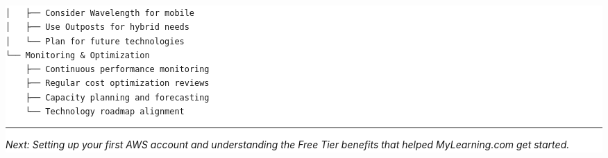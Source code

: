 ```
│   ├── Consider Wavelength for mobile
│   ├── Use Outposts for hybrid needs
│   └── Plan for future technologies
└── Monitoring & Optimization
    ├── Continuous performance monitoring
    ├── Regular cost optimization reviews
    ├── Capacity planning and forecasting
    └── Technology roadmap alignment
```

---

*Next: Setting up your first AWS account and understanding the Free Tier benefits that helped MyLearning.com get started.*